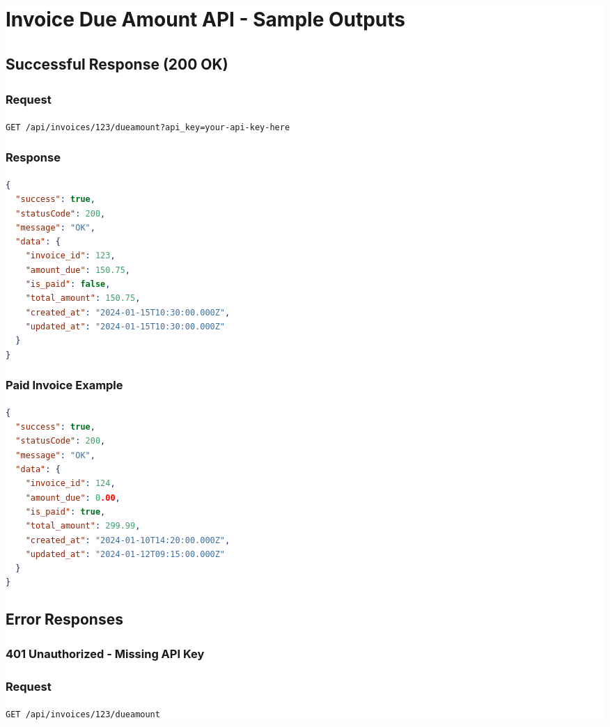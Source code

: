 # Invoice Due Amount API - Sample Outputs

## Successful Response (200 OK)

### Request
```
GET /api/invoices/123/dueamount?api_key=your-api-key-here
```

### Response
```json
{
  "success": true,
  "statusCode": 200,
  "message": "OK",
  "data": {
    "invoice_id": 123,
    "amount_due": 150.75,
    "is_paid": false,
    "total_amount": 150.75,
    "created_at": "2024-01-15T10:30:00.000Z",
    "updated_at": "2024-01-15T10:30:00.000Z"
  }
}
```

### Paid Invoice Example
```json
{
  "success": true,
  "statusCode": 200,
  "message": "OK",
  "data": {
    "invoice_id": 124,
    "amount_due": 0.00,
    "is_paid": true,
    "total_amount": 299.99,
    "created_at": "2024-01-10T14:20:00.000Z",
    "updated_at": "2024-01-12T09:15:00.000Z"
  }
}
```

## Error Responses

### 401 Unauthorized - Missing API Key

### Request
```
GET /api/invoices/123/dueamount
```
